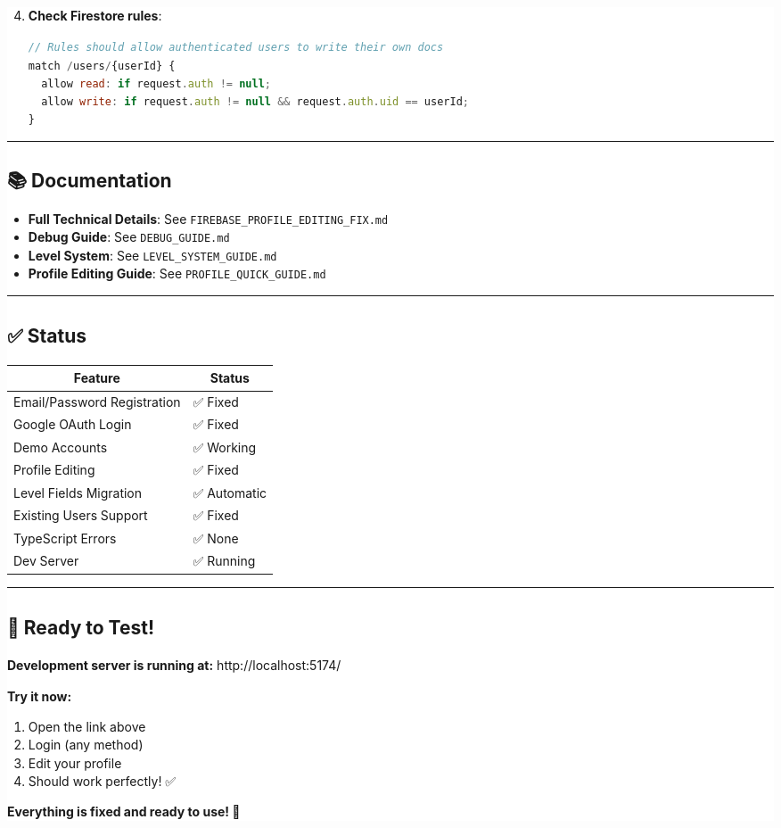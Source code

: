 4. **Check Firestore rules**:
   ```javascript
   // Rules should allow authenticated users to write their own docs
   match /users/{userId} {
     allow read: if request.auth != null;
     allow write: if request.auth != null && request.auth.uid == userId;
   }
   ```

---

## 📚 Documentation

- **Full Technical Details**: See `FIREBASE_PROFILE_EDITING_FIX.md`
- **Debug Guide**: See `DEBUG_GUIDE.md`
- **Level System**: See `LEVEL_SYSTEM_GUIDE.md`
- **Profile Editing Guide**: See `PROFILE_QUICK_GUIDE.md`

---

## ✅ Status

| Feature | Status |
|---------|--------|
| Email/Password Registration | ✅ Fixed |
| Google OAuth Login | ✅ Fixed |
| Demo Accounts | ✅ Working |
| Profile Editing | ✅ Fixed |
| Level Fields Migration | ✅ Automatic |
| Existing Users Support | ✅ Fixed |
| TypeScript Errors | ✅ None |
| Dev Server | ✅ Running |

---

## 🎉 Ready to Test!

**Development server is running at:** http://localhost:5174/

**Try it now:**
1. Open the link above
2. Login (any method)
3. Edit your profile
4. Should work perfectly! ✅

**Everything is fixed and ready to use! 🚀**

